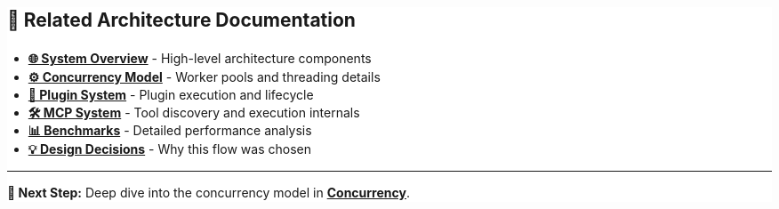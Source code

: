 
## 🔗 Related Architecture Documentation

- **[🌐 System Overview](./system-overview.md)** - High-level architecture components
- **[⚙️ Concurrency Model](./concurrency.md)** - Worker pools and threading details
- **[🔌 Plugin System](./plugins.md)** - Plugin execution and lifecycle
- **[🛠️ MCP System](./mcp.md)** - Tool discovery and execution internals
- **[📊 Benchmarks](../benchmarks.md)** - Detailed performance analysis
- **[💡 Design Decisions](./design-decisions.md)** - Why this flow was chosen

---

**🎯 Next Step:** Deep dive into the concurrency model in **[Concurrency](./concurrency.md)**.
